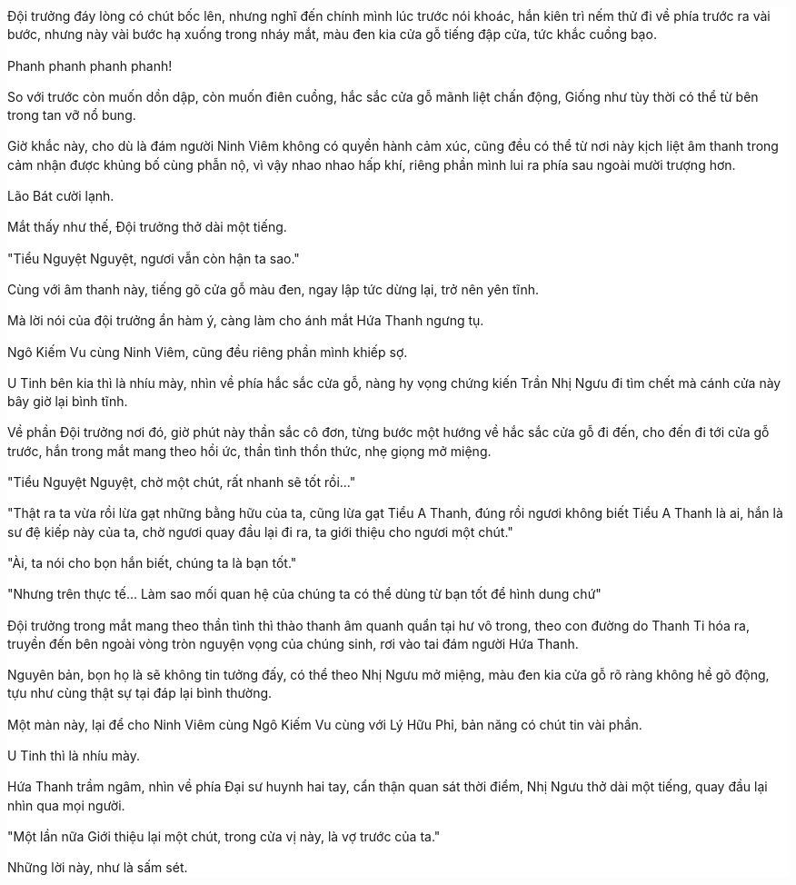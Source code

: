Đội trưởng đáy lòng có chút bốc lên, nhưng nghĩ đến chính mình lúc trước nói khoác, hắn kiên trì nếm thử đi về phía trước ra vài bước, nhưng này vài bước hạ xuống trong nháy mắt, màu đen kia cửa gỗ tiếng đập cửa, tức khắc cuồng bạo.

Phanh phanh phanh phanh!

So với trước còn muốn dồn dập, còn muốn điên cuồng, hắc sắc cửa gỗ mãnh liệt chấn động, Giống như tùy thời có thể từ bên trong tan vỡ nổ bung.

Giờ khắc này, cho dù là đám người Ninh Viêm không có quyền hành cảm xúc, cũng đều có thể từ nơi này kịch liệt âm thanh trong cảm nhận được khủng bố cùng phẫn nộ, vì vậy nhao nhao hấp khí, riêng phần mình lui ra phía sau ngoài mười trượng hơn.

Lão Bát cười lạnh.

Mắt thấy như thế, Đội trưởng thở dài một tiếng.

"Tiểu Nguyệt Nguyệt, ngươi vẫn còn hận ta sao."

Cùng với âm thanh này, tiếng gõ cửa gỗ màu đen, ngay lập tức dừng lại, trở nên yên tĩnh.

Mà lời nói của đội trưởng ẩn hàm ý, càng làm cho ánh mắt Hứa Thanh ngưng tụ.

Ngô Kiếm Vu cùng Ninh Viêm, cũng đều riêng phần mình khiếp sợ.

U Tinh bên kia thì là nhíu mày, nhìn về phía hắc sắc cửa gỗ, nàng hy vọng chứng kiến Trần Nhị Ngưu đi tìm chết mà cánh cửa này bây giờ lại bình tĩnh.

Về phần Đội trưởng nơi đó, giờ phút này thần sắc cô đơn, từng bước một hướng về hắc sắc cửa gỗ đi đến, cho đến đi tới cửa gỗ trước, hắn trong mắt mang theo hồi ức, thần tình thổn thức, nhẹ giọng mở miệng.

"Tiểu Nguyệt Nguyệt, chờ một chút, rất nhanh sẽ tốt rồi..."

"Thật ra ta vừa rồi lừa gạt những bằng hữu của ta, cũng lừa gạt Tiểu A Thanh, đúng rồi ngươi không biết Tiểu A Thanh là ai, hắn là sư đệ kiếp này của ta, chờ ngươi quay đầu lại đi ra, ta giới thiệu cho ngươi một chút."

"Ài, ta nói cho bọn hắn biết, chúng ta là bạn tốt."

"Nhưng trên thực tế... Làm sao mối quan hệ của chúng ta có thể dùng từ bạn tốt để hình dung chứ"

Đội trưởng trong mắt mang theo thần tình thì thào thanh âm quanh quẩn tại hư vô trong, theo con đường do Thanh Ti hóa ra, truyền đến bên ngoài vòng tròn nguyện vọng của chúng sinh, rơi vào tai đám người Hứa Thanh.

Nguyên bản, bọn họ là sẽ không tin tưởng đấy, có thể theo Nhị Ngưu mở miệng, màu đen kia cửa gỗ rõ ràng không hề gõ động, tựu như cùng thật sự tại đáp lại bình thường.

Một màn này, lại để cho Ninh Viêm cùng Ngô Kiếm Vu cùng với Lý Hữu Phỉ, bản năng có chút tin vài phần.

U Tinh thì là nhíu mày.

Hứa Thanh trầm ngâm, nhìn về phía Đại sư huynh hai tay, cẩn thận quan sát thời điểm, Nhị Ngưu thở dài một tiếng, quay đầu lại nhìn qua mọi người.

"Một lần nữa Giới thiệu lại một chút, trong cửa vị này, là vợ trước của ta."

Những lời này, như là sấm sét.
